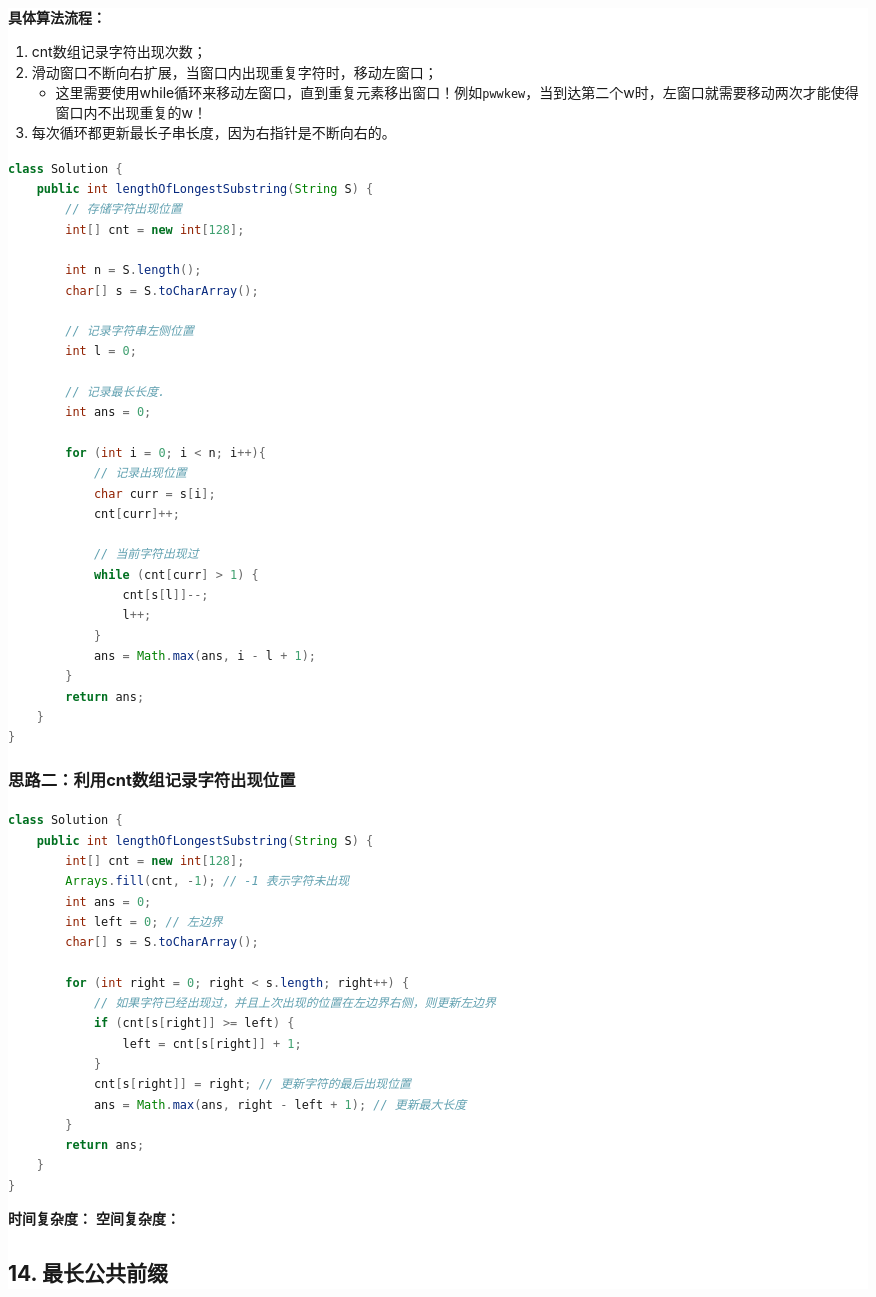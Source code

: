 **具体算法流程：**
1. cnt数组记录字符出现次数；
2. 滑动窗口不断向右扩展，当窗口内出现重复字符时，移动左窗口；
	- 这里需要使用while循环来移动左窗口，直到重复元素移出窗口！例如`pwwkew`，当到达第二个w时，左窗口就需要移动两次才能使得窗口内不出现重复的w！
3.  每次循环都更新最长子串长度，因为右指针是不断向右的。
```java
class Solution {
    public int lengthOfLongestSubstring(String S) {
        // 存储字符出现位置
        int[] cnt = new int[128];

        int n = S.length();
        char[] s = S.toCharArray();
        
        // 记录字符串左侧位置
        int l = 0;

        // 记录最长长度.
        int ans = 0;
        
        for (int i = 0; i < n; i++){
            // 记录出现位置
            char curr = s[i];
            cnt[curr]++;
            
            // 当前字符出现过
            while (cnt[curr] > 1) {
                cnt[s[l]]--;
                l++;
            }
            ans = Math.max(ans, i - l + 1);
        }
        return ans;
    }
}

```
### 思路二：利用cnt数组记录字符出现位置
```java
class Solution {
    public int lengthOfLongestSubstring(String S) {
        int[] cnt = new int[128];
        Arrays.fill(cnt, -1); // -1 表示字符未出现
        int ans = 0;
        int left = 0; // 左边界
        char[] s = S.toCharArray();

        for (int right = 0; right < s.length; right++) {
            // 如果字符已经出现过，并且上次出现的位置在左边界右侧，则更新左边界
            if (cnt[s[right]] >= left) {
                left = cnt[s[right]] + 1;
            }
            cnt[s[right]] = right; // 更新字符的最后出现位置
            ans = Math.max(ans, right - left + 1); // 更新最大长度
        }
        return ans;
    }
}

```
**时间复杂度：** 
**空间复杂度：** 
## 14. 最长公共前缀